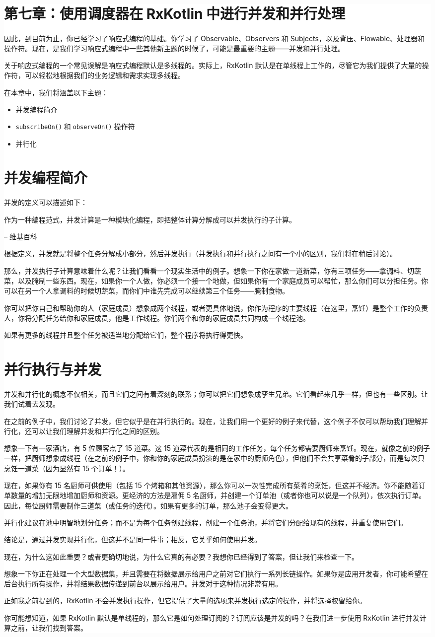 # 第七章：使用调度器在 RxKotlin 中进行并发和并行处理

因此，到目前为止，你已经学习了响应式编程的基础。你学习了 Observable、Observers 和 Subjects，以及背压、Flowable、处理器和操作符。现在，是我们学习响应式编程中一些其他新主题的时候了，可能是最重要的主题——并发和并行处理。

关于响应式编程的一个常见误解是响应式编程默认是多线程的。实际上，RxKotlin 默认是在单线程上工作的，尽管它为我们提供了大量的操作符，可以轻松地根据我们的业务逻辑和需求实现多线程。

在本章中，我们将涵盖以下主题：

+   并发编程简介

+   `subscribeOn()` 和 `observeOn()` 操作符

+   并行化

# 并发编程简介

并发的定义可以描述如下：

作为一种编程范式，并发计算是一种模块化编程，即把整体计算分解成可以并发执行的子计算。

– 维基百科

根据定义，并发就是将整个任务分解成小部分，然后并发执行（并发执行和并行执行之间有一个小的区别，我们将在稍后讨论）。

那么，并发执行子计算意味着什么呢？让我们看看一个现实生活中的例子。想象一下你在家做一道新菜，你有三项任务——拿调料、切蔬菜，以及腌制一些东西。现在，如果你一个人做，你必须一个接一个地做，但如果你有一个家庭成员可以帮忙，那么你们可以分担任务。你可以在另一个人拿调料的时候切蔬菜，而你们中谁先完成可以继续第三个任务——腌制食物。

你可以把你自己和帮助你的人（家庭成员）想象成两个线程，或者更具体地说，你作为程序的主要线程（在这里，烹饪）是整个工作的负责人，你将分配任务给你和家庭成员，他是工作线程。你们两个和你的家庭成员共同构成一个线程池。

如果有更多的线程并且整个任务被适当地分配给它们，整个程序将执行得更快。

# 并行执行与并发

并发和并行化的概念不仅相关，而且它们之间有着深刻的联系；你可以把它们想象成孪生兄弟。它们看起来几乎一样，但也有一些区别。让我们试着去发现。

在之前的例子中，我们讨论了并发，但它似乎是在并行执行的。现在，让我们用一个更好的例子来代替，这个例子不仅可以帮助我们理解并行化，还可以让我们理解并发和并行化之间的区别。

想象一下有一家酒店，有 5 位顾客点了 15 道菜。这 15 道菜代表的是相同的工作任务，每个任务都需要厨师来烹饪。现在，就像之前的例子一样，把厨师想象成线程（在之前的例子中，你和你的家庭成员扮演的是在家中的厨师角色），但他们不会共享菜肴的子部分，而是每次只烹饪一道菜（因为显然有 15 个订单！）。

现在，如果你有 15 名厨师可供使用（包括 15 个烤箱和其他资源），那么你可以一次性完成所有菜肴的烹饪，但这并不经济。你不能随着订单数量的增加无限地增加厨师和资源。更经济的方法是雇佣 5 名厨师，并创建一个订单池（或者你也可以说是一个队列），依次执行订单。因此，每位厨师需要制作三道菜（或任务的迭代）。如果有更多的订单，那么池子会变得更大。

并行化建议在池中明智地划分任务；而不是为每个任务创建线程，创建一个任务池，并将它们分配给现有的线程，并重复使用它们。

结论是，通过并发实现并行化，但这并不是同一件事；相反，它关乎如何使用并发。

现在，为什么这如此重要？或者更确切地说，为什么它真的有必要？我想你已经得到了答案，但让我们来检查一下。

想象一下你正在处理一个大型数据集，并且需要在将数据展示给用户之前对它们执行一系列长链操作。如果你是应用开发者，你可能希望在后台执行所有操作，并将结果数据传递到前台以展示给用户。并发对于这种情况非常有用。

正如我之前提到的，RxKotlin 不会并发执行操作，但它提供了大量的选项来并发执行选定的操作，并将选择权留给你。

你可能想知道，如果 RxKotlin 默认是单线程的，那么它是如何处理订阅的？订阅应该是并发的吗？在我们进一步使用 RxKotlin 进行并发计算之前，让我们找到答案。
